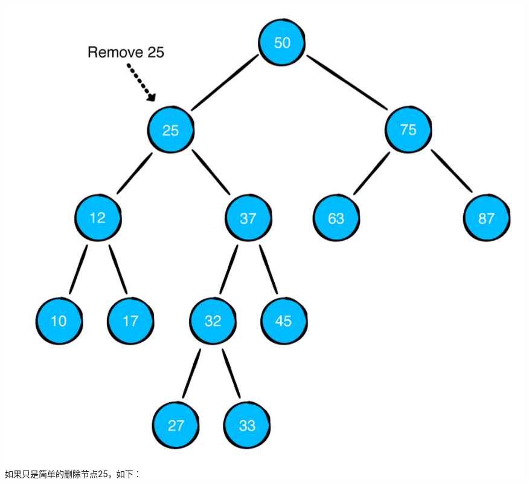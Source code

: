 ![](/images/Data-Structures-&-Algorithms-in-Swift/11/remove-element-two-node-1.png)

如果只是简单的删除节点25，如下：
